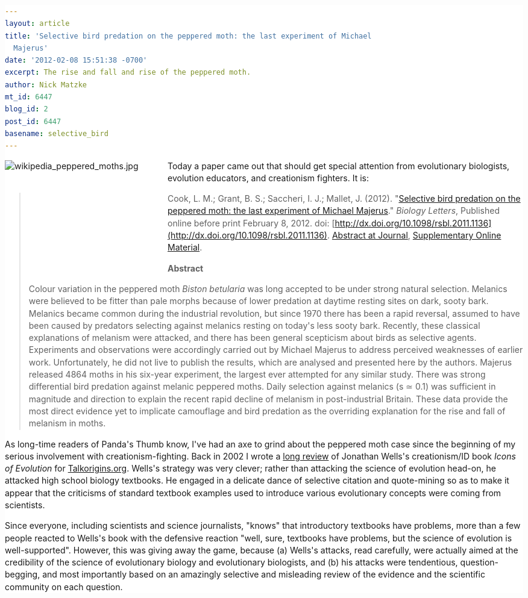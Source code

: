 ```yaml
---
layout: article
title: 'Selective bird predation on the peppered moth: the last experiment of Michael
  Majerus'
date: '2012-02-08 15:51:38 -0700'
excerpt: The rise and fall and rise of the peppered moth.
author: Nick Matzke
mt_id: 6447
blog_id: 2
post_id: 6447
basename: selective_bird
---
```

[<img src="http://pandasthumb.org/assets_c/2012/02/wikipedia_peppered_moths-thumb-800x536-937.jpg" alt="wikipedia_peppered_moths.jpg" width="250" height="168" style="float: left; margin: 0 20px 20px 0;" class="mt-image-left" />](http://pandasthumb.org/assets_c/2012/02/wikipedia_peppered_moths-937.html)Today a paper came out that should get special attention from evolutionary biologists, evolution educators, and creationism fighters.  It is:

> Cook, L. M.; Grant, B. S.; Saccheri, I. J.; Mallet, J. (2012). "[Selective bird predation on the peppered moth: the last experiment of Michael Majerus](http://dx.doi.org/10.1098/rsbl.2011.1136)." _Biology Letters_, Published online before print February 8, 2012. doi: [http://dx.doi.org/10.1098/rsbl.2011.1136](http://dx.doi.org/10.1098/rsbl.2011.1136). [Abstract at Journal](http://rsbl.royalsocietypublishing.org/content/early/2012/01/27/rsbl.2011.1136.abstract), [Supplementary Online Material](http://rsbl.royalsocietypublishing.org/content/early/2012/01/27/rsbl.2011.1136/suppl/DC1).
> 
> **Abstract**
> 
> Colour variation in the peppered moth _Biston betularia_ was long accepted to be under strong natural selection. Melanics were believed to be fitter than pale morphs because of lower predation at daytime resting sites on dark, sooty bark. Melanics became common during the industrial revolution, but since 1970 there has been a rapid reversal, assumed to have been caused by predators selecting against melanics resting on today's less sooty bark. Recently, these classical explanations of melanism were attacked, and there has been general scepticism about birds as selective agents. Experiments and observations were accordingly carried out by Michael Majerus to address perceived weaknesses of earlier work. Unfortunately, he did not live to publish the results, which are analysed and presented here by the authors. Majerus released 4864 moths in his six-year experiment, the largest ever attempted for any similar study. There was strong differential bird predation against melanic peppered moths. Daily selection against melanics (s ≃ 0.1) was sufficient in magnitude and direction to explain the recent rapid decline of melanism in post-industrial Britain. These data provide the most direct evidence yet to implicate camouflage and bird predation as the overriding explanation for the rise and fall of melanism in moths.

 

As long-time readers of Panda's Thumb know, I've had an axe to grind about the peppered moth case since the beginning of my serious involvement with creationism-fighting.  Back in 2002 I wrote a [long review](http://http://www.talkorigins.org/faqs/wells/iconob.html) of Jonathan Wells's creationism/ID book _Icons of Evolution_ for [Talkorigins.org](http://www.talkorigins.org). Wells's strategy was very clever; rather than attacking the science of evolution head-on, he attacked high school biology textbooks.  He engaged in a delicate dance of selective citation and quote-mining so as to make it appear that the criticisms of standard textbook examples used to introduce various evolutionary concepts were coming from scientists. 

Since everyone, including scientists and science journalists, "knows" that introductory textbooks have problems, more than a few people reacted to Wells's book with the defensive reaction "well, sure, textbooks have problems, but the science of evolution is well-supported". However, this was giving away the game, because (a) Wells's attacks, read carefully, were actually aimed at the credibility of the science of evolutionary biology and evolutionary biologists, and (b) his attacks were tendentious, question-begging, and most importantly based on an amazingly selective and misleading review of the evidence and the scientific community on each question.
